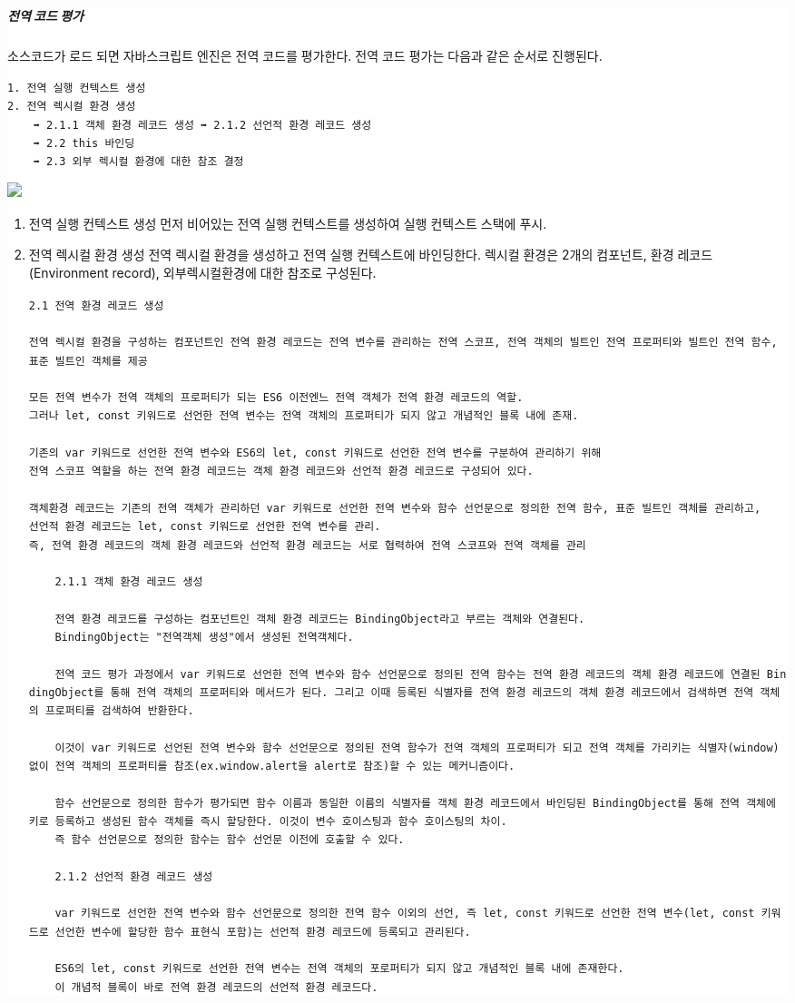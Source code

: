 ##### 전역 코드 평가

소스코드가 로드 되면 자바스크립트 엔진은 전역 코드를 평가한다. 전역 코드 평가는 다음과 같은 순서로 진행된다.

```
1. 전역 실행 컨텍스트 생성
2. 전역 렉시컬 환경 생성
    ➡️ 2.1.1 객체 환경 레코드 생성 ➡️ 2.1.2 선언적 환경 레코드 생성
    ➡️ 2.2 this 바인딩
    ➡️ 2.3 외부 렉시컬 환경에 대한 참조 결정
```

<img src="https://github.com/mobi-community/mobi-2th-book-study/assets/134191817/f6443ef3-695e-4e75-b282-81faa1a076ce
" />

1.  전역 실행 컨텍스트 생성
    먼저 비어있는 전역 실행 컨텍스트를 생성하여 실행 컨텍스트 스택에 푸시.

2.  전역 렉시컬 환경 생성
    전역 렉시컬 환경을 생성하고 전역 실행 컨텍스트에 바인딩한다.
    렉시컬 환경은 2개의 컴포넌트, 환경 레코드(Environment record), 외부렉시컬환경에 대한 참조로 구성된다.

        2.1 전역 환경 레코드 생성

        전역 렉시컬 환경을 구성하는 컴포넌트인 전역 환경 레코드는 전역 변수를 관리하는 전역 스코프, 전역 객체의 빌트인 전역 프로퍼티와 빌트인 전역 함수, 표준 빌트인 객체를 제공

        모든 전역 변수가 전역 객체의 프로퍼티가 되는 ES6 이전엔느 전역 객체가 전역 환경 레코드의 역할.
        그러나 let, const 키워드로 선언한 전역 변수는 전역 객체의 프로퍼티가 되지 않고 개념적인 블록 내에 존재.

        기존의 var 키워드로 선언한 전역 변수와 ES6의 let, const 키워드로 선언한 전역 변수를 구분하여 관리하기 위해
        전역 스코프 역할을 하는 전역 환경 레코드는 객체 환경 레코드와 선언적 환경 레코드로 구성되어 있다.

        객체환경 레코드는 기존의 전역 객체가 관리하던 var 키워드로 선언한 전역 변수와 함수 선언문으로 정의한 전역 함수, 표준 빌트인 객체를 관리하고,
        선언적 환경 레코드는 let, const 키워드로 선언한 전역 변수를 관리.
        즉, 전역 환경 레코드의 객체 환경 레코드와 선언적 환경 레코드는 서로 협력하여 전역 스코프와 전역 객체를 관리

            2.1.1 객체 환경 레코드 생성

            전역 환경 레코드를 구성하는 컴포넌트인 객체 환경 레코드는 BindingObject라고 부르는 객체와 연결된다.
            BindingObject는 "전역객체 생성"에서 생성된 전역객체다.

            전역 코드 평가 과정에서 var 키워드로 선언한 전역 변수와 함수 선언문으로 정의된 전역 함수는 전역 환경 레코드의 객체 환경 레코드에 연결된 BindingObject를 통해 전역 객체의 프로퍼티와 메서드가 된다. 그리고 이때 등록된 식별자를 전역 환경 레코드의 객체 환경 레코드에서 검색하면 전역 객체의 프로퍼티를 검색하여 반환한다.

            이것이 var 키워드로 선언된 전역 변수와 함수 선언문으로 정의된 전역 함수가 전역 객체의 프로퍼티가 되고 전역 객체를 가리키는 식별자(window) 없이 전역 객체의 프로퍼티를 참조(ex.window.alert을 alert로 참조)할 수 있는 메커니즘이다.

            함수 선언문으로 정의한 함수가 평가되면 함수 이름과 동일한 이름의 식별자를 객체 환경 레코드에서 바인딩된 BindingObject를 통해 전역 객체에 키로 등록하고 생성된 함수 객체를 즉시 할당한다. 이것이 변수 호이스팅과 함수 호이스팅의 차이.
            즉 함수 선언문으로 정의한 함수는 함수 선언문 이전에 호출할 수 있다.

            2.1.2 선언적 환경 레코드 생성

            var 키워드로 선언한 전역 변수와 함수 선언문으로 정의한 전역 함수 이외의 선언, 즉 let, const 키워드로 선언한 전역 변수(let, const 키워드로 선언한 변수에 할당한 함수 표현식 포함)는 선언적 환경 레코드에 등록되고 관리된다.

            ES6의 let, const 키워드로 선언한 전역 변수는 전역 객체의 포로퍼티가 되지 않고 개념적인 블록 내에 존재한다.
            이 개념적 블록이 바로 전역 환경 레코드의 선언적 환경 레코드다.
